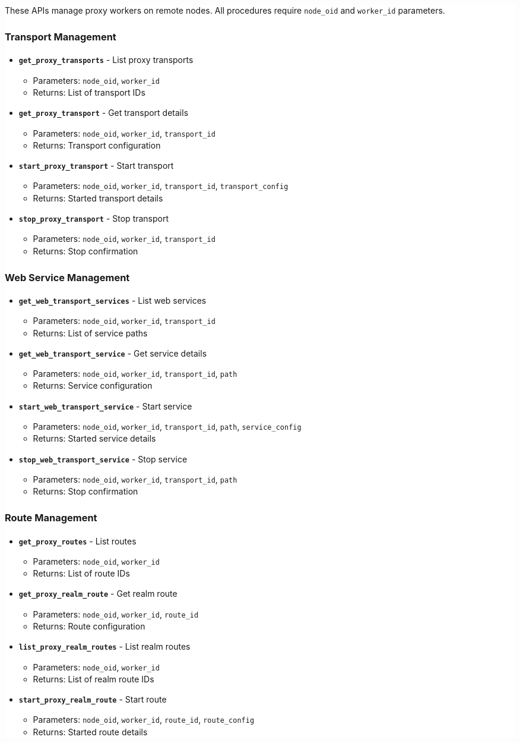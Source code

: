These APIs manage proxy workers on remote nodes. All procedures require `node_oid` and `worker_id` parameters.

### Transport Management

- **`get_proxy_transports`** - List proxy transports
  - Parameters: `node_oid`, `worker_id`
  - Returns: List of transport IDs

- **`get_proxy_transport`** - Get transport details
  - Parameters: `node_oid`, `worker_id`, `transport_id`
  - Returns: Transport configuration

- **`start_proxy_transport`** - Start transport
  - Parameters: `node_oid`, `worker_id`, `transport_id`, `transport_config`
  - Returns: Started transport details

- **`stop_proxy_transport`** - Stop transport
  - Parameters: `node_oid`, `worker_id`, `transport_id`
  - Returns: Stop confirmation

### Web Service Management

- **`get_web_transport_services`** - List web services
  - Parameters: `node_oid`, `worker_id`, `transport_id`
  - Returns: List of service paths

- **`get_web_transport_service`** - Get service details
  - Parameters: `node_oid`, `worker_id`, `transport_id`, `path`
  - Returns: Service configuration

- **`start_web_transport_service`** - Start service
  - Parameters: `node_oid`, `worker_id`, `transport_id`, `path`, `service_config`
  - Returns: Started service details

- **`stop_web_transport_service`** - Stop service
  - Parameters: `node_oid`, `worker_id`, `transport_id`, `path`
  - Returns: Stop confirmation

### Route Management

- **`get_proxy_routes`** - List routes
  - Parameters: `node_oid`, `worker_id`
  - Returns: List of route IDs

- **`get_proxy_realm_route`** - Get realm route
  - Parameters: `node_oid`, `worker_id`, `route_id`
  - Returns: Route configuration

- **`list_proxy_realm_routes`** - List realm routes
  - Parameters: `node_oid`, `worker_id`
  - Returns: List of realm route IDs

- **`start_proxy_realm_route`** - Start route
  - Parameters: `node_oid`, `worker_id`, `route_id`, `route_config`
  - Returns: Started route details
